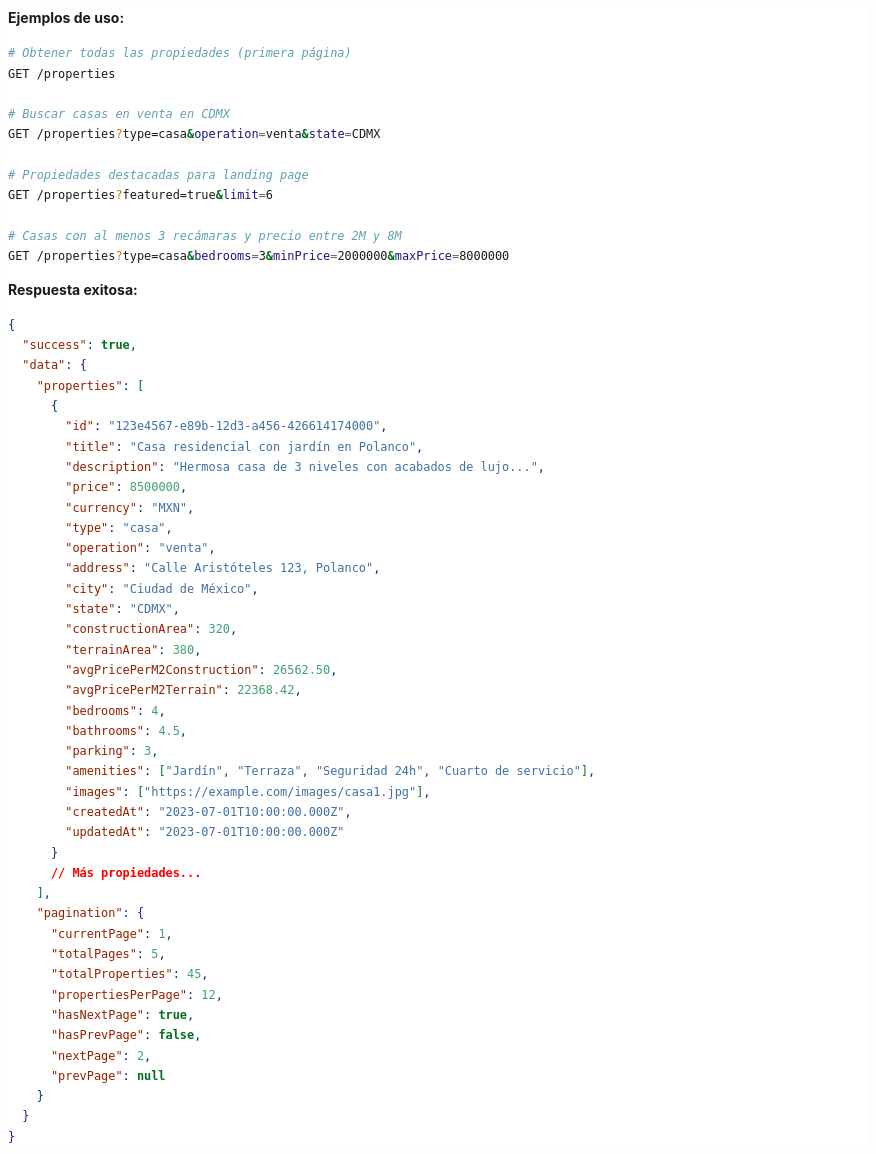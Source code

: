 **Ejemplos de uso:**

```bash
# Obtener todas las propiedades (primera página)
GET /properties

# Buscar casas en venta en CDMX
GET /properties?type=casa&operation=venta&state=CDMX

# Propiedades destacadas para landing page
GET /properties?featured=true&limit=6

# Casas con al menos 3 recámaras y precio entre 2M y 8M
GET /properties?type=casa&bedrooms=3&minPrice=2000000&maxPrice=8000000
```

**Respuesta exitosa:**

```json
{
  "success": true,
  "data": {
    "properties": [
      {
        "id": "123e4567-e89b-12d3-a456-426614174000",
        "title": "Casa residencial con jardín en Polanco",
        "description": "Hermosa casa de 3 niveles con acabados de lujo...",
        "price": 8500000,
        "currency": "MXN",
        "type": "casa",
        "operation": "venta",
        "address": "Calle Aristóteles 123, Polanco",
        "city": "Ciudad de México",
        "state": "CDMX",
        "constructionArea": 320,
        "terrainArea": 380,
        "avgPricePerM2Construction": 26562.50,
        "avgPricePerM2Terrain": 22368.42,
        "bedrooms": 4,
        "bathrooms": 4.5,
        "parking": 3,
        "amenities": ["Jardín", "Terraza", "Seguridad 24h", "Cuarto de servicio"],
        "images": ["https://example.com/images/casa1.jpg"],
        "createdAt": "2023-07-01T10:00:00.000Z",
        "updatedAt": "2023-07-01T10:00:00.000Z"
      }
      // Más propiedades...
    ],
    "pagination": {
      "currentPage": 1,
      "totalPages": 5,
      "totalProperties": 45,
      "propertiesPerPage": 12,
      "hasNextPage": true,
      "hasPrevPage": false,
      "nextPage": 2,
      "prevPage": null
    }
  }
}
```
